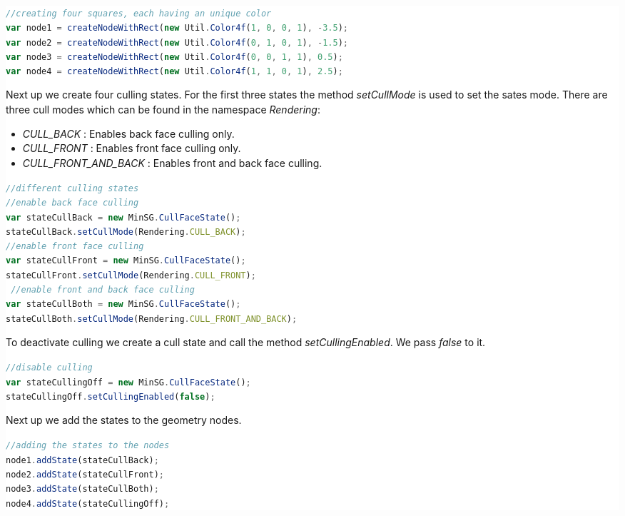 


```js
//creating four squares, each having an unique color
var node1 = createNodeWithRect(new Util.Color4f(1, 0, 0, 1), -3.5);
var node2 = createNodeWithRect(new Util.Color4f(0, 1, 0, 1), -1.5);
var node3 = createNodeWithRect(new Util.Color4f(0, 0, 1, 1), 0.5);
var node4 = createNodeWithRect(new Util.Color4f(1, 1, 0, 1), 2.5);
```


Next up we create four culling states.
For the first three states the method _setCullMode_ is used to set the sates mode.
There are three cull modes which can be found in the namespace _Rendering_:
* _CULL_BACK_ : Enables back face culling only.
* _CULL_FRONT_ : Enables front face culling only.
* _CULL_FRONT_AND_BACK_ : Enables front and back face culling.




```js
//different culling states
//enable back face culling
var stateCullBack = new MinSG.CullFaceState();
stateCullBack.setCullMode(Rendering.CULL_BACK);
//enable front face culling
var stateCullFront = new MinSG.CullFaceState();
stateCullFront.setCullMode(Rendering.CULL_FRONT);
 //enable front and back face culling
var stateCullBoth = new MinSG.CullFaceState();
stateCullBoth.setCullMode(Rendering.CULL_FRONT_AND_BACK);
```


To deactivate culling we create a cull state and call the method _setCullingEnabled_.
We pass _false_ to it.




```js
//disable culling
var stateCullingOff = new MinSG.CullFaceState();
stateCullingOff.setCullingEnabled(false);
```


Next up we add the states to the geometry nodes.




```js
//adding the states to the nodes
node1.addState(stateCullBack);
node2.addState(stateCullFront);
node3.addState(stateCullBoth);
node4.addState(stateCullingOff);
```

